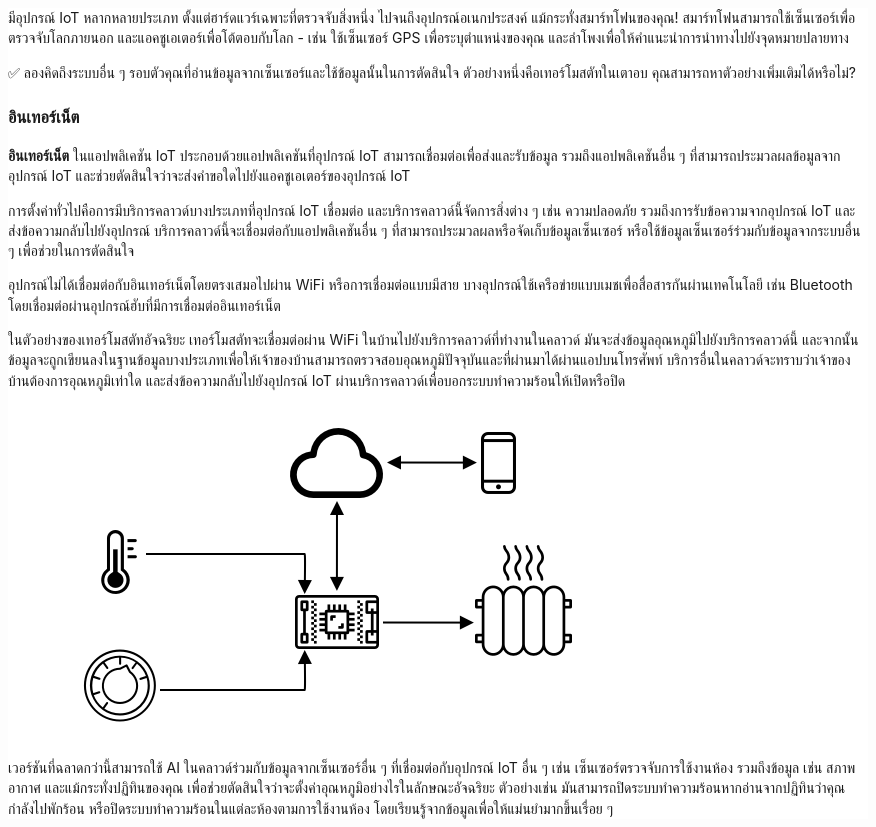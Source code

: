 มีอุปกรณ์ IoT หลากหลายประเภท ตั้งแต่ฮาร์ดแวร์เฉพาะที่ตรวจจับสิ่งหนึ่ง ไปจนถึงอุปกรณ์อเนกประสงค์ แม้กระทั่งสมาร์ทโฟนของคุณ! สมาร์ทโฟนสามารถใช้เซ็นเซอร์เพื่อตรวจจับโลกภายนอก และแอคชูเอเตอร์เพื่อโต้ตอบกับโลก - เช่น ใช้เซ็นเซอร์ GPS เพื่อระบุตำแหน่งของคุณ และลำโพงเพื่อให้คำแนะนำการนำทางไปยังจุดหมายปลายทาง

✅ ลองคิดถึงระบบอื่น ๆ รอบตัวคุณที่อ่านข้อมูลจากเซ็นเซอร์และใช้ข้อมูลนั้นในการตัดสินใจ ตัวอย่างหนึ่งคือเทอร์โมสตัทในเตาอบ คุณสามารถหาตัวอย่างเพิ่มเติมได้หรือไม่?

### อินเทอร์เน็ต

**อินเทอร์เน็ต** ในแอปพลิเคชัน IoT ประกอบด้วยแอปพลิเคชันที่อุปกรณ์ IoT สามารถเชื่อมต่อเพื่อส่งและรับข้อมูล รวมถึงแอปพลิเคชันอื่น ๆ ที่สามารถประมวลผลข้อมูลจากอุปกรณ์ IoT และช่วยตัดสินใจว่าจะส่งคำขอใดไปยังแอคชูเอเตอร์ของอุปกรณ์ IoT

การตั้งค่าทั่วไปคือการมีบริการคลาวด์บางประเภทที่อุปกรณ์ IoT เชื่อมต่อ และบริการคลาวด์นี้จัดการสิ่งต่าง ๆ เช่น ความปลอดภัย รวมถึงการรับข้อความจากอุปกรณ์ IoT และส่งข้อความกลับไปยังอุปกรณ์ บริการคลาวด์นี้จะเชื่อมต่อกับแอปพลิเคชันอื่น ๆ ที่สามารถประมวลผลหรือจัดเก็บข้อมูลเซ็นเซอร์ หรือใช้ข้อมูลเซ็นเซอร์ร่วมกับข้อมูลจากระบบอื่น ๆ เพื่อช่วยในการตัดสินใจ

อุปกรณ์ไม่ได้เชื่อมต่อกับอินเทอร์เน็ตโดยตรงเสมอไปผ่าน WiFi หรือการเชื่อมต่อแบบมีสาย บางอุปกรณ์ใช้เครือข่ายแบบเมชเพื่อสื่อสารกันผ่านเทคโนโลยี เช่น Bluetooth โดยเชื่อมต่อผ่านอุปกรณ์ฮับที่มีการเชื่อมต่ออินเทอร์เน็ต

ในตัวอย่างของเทอร์โมสตัทอัจฉริยะ เทอร์โมสตัทจะเชื่อมต่อผ่าน WiFi ในบ้านไปยังบริการคลาวด์ที่ทำงานในคลาวด์ มันจะส่งข้อมูลอุณหภูมิไปยังบริการคลาวด์นี้ และจากนั้นข้อมูลจะถูกเขียนลงในฐานข้อมูลบางประเภทเพื่อให้เจ้าของบ้านสามารถตรวจสอบอุณหภูมิปัจจุบันและที่ผ่านมาได้ผ่านแอปบนโทรศัพท์ บริการอื่นในคลาวด์จะทราบว่าเจ้าของบ้านต้องการอุณหภูมิเท่าใด และส่งข้อความกลับไปยังอุปกรณ์ IoT ผ่านบริการคลาวด์เพื่อบอกระบบทำความร้อนให้เปิดหรือปิด

![แผนภาพแสดงอุณหภูมิและปุ่มหมุนเป็นอินพุตของอุปกรณ์ IoT อุปกรณ์ IoT มีการสื่อสารสองทางกับคลาวด์ ซึ่งมีการสื่อสารสองทางกับโทรศัพท์ และการควบคุมเครื่องทำความร้อนเป็นเอาต์พุตจากอุปกรณ์ IoT](../../../../../translated_images/mobile-controlled-thermostat.4a994010473d8d6a52ba68c67e5f02dc8928c717e93ca4b9bc55525aa75bbb60.th.png)

เวอร์ชันที่ฉลาดกว่านี้สามารถใช้ AI ในคลาวด์ร่วมกับข้อมูลจากเซ็นเซอร์อื่น ๆ ที่เชื่อมต่อกับอุปกรณ์ IoT อื่น ๆ เช่น เซ็นเซอร์ตรวจจับการใช้งานห้อง รวมถึงข้อมูล เช่น สภาพอากาศ และแม้กระทั่งปฏิทินของคุณ เพื่อช่วยตัดสินใจว่าจะตั้งค่าอุณหภูมิอย่างไรในลักษณะอัจฉริยะ ตัวอย่างเช่น มันสามารถปิดระบบทำความร้อนหากอ่านจากปฏิทินว่าคุณกำลังไปพักร้อน หรือปิดระบบทำความร้อนในแต่ละห้องตามการใช้งานห้อง โดยเรียนรู้จากข้อมูลเพื่อให้แม่นยำมากขึ้นเรื่อย ๆ
